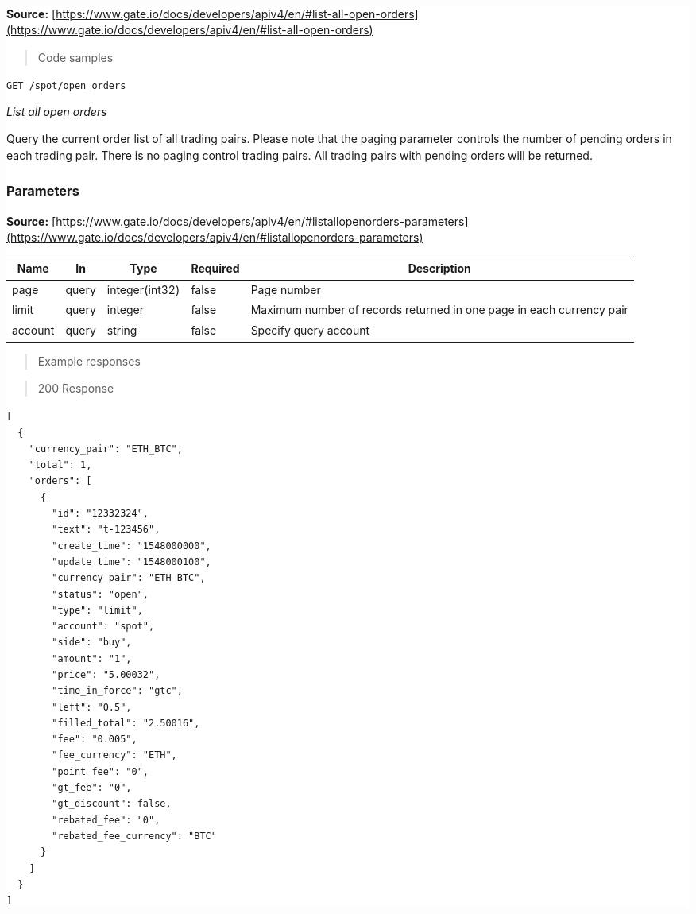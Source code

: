 **Source:**
[https://www.gate.io/docs/developers/apiv4/en/#list-all-open-orders](https://www.gate.io/docs/developers/apiv4/en/#list-all-open-orders)

> Code samples

`GET /spot/open_orders`

_List all open orders_

Query the current order list of all trading pairs. Please note that the paging
parameter controls the number of pending orders in each trading pair. There is
no paging control trading pairs. All trading pairs with pending orders will be
returned.

### Parameters

**Source:**
[https://www.gate.io/docs/developers/apiv4/en/#listallopenorders-parameters](https://www.gate.io/docs/developers/apiv4/en/#listallopenorders-parameters)

| Name    | In    | Type           | Required | Description                                                          |
| ------- | ----- | -------------- | -------- | -------------------------------------------------------------------- |
| page    | query | integer(int32) | false    | Page number                                                          |
| limit   | query | integer        | false    | Maximum number of records returned in one page in each currency pair |
| account | query | string         | false    | Specify query account                                                |

> Example responses

> 200 Response

```
[
  {
    "currency_pair": "ETH_BTC",
    "total": 1,
    "orders": [
      {
        "id": "12332324",
        "text": "t-123456",
        "create_time": "1548000000",
        "update_time": "1548000100",
        "currency_pair": "ETH_BTC",
        "status": "open",
        "type": "limit",
        "account": "spot",
        "side": "buy",
        "amount": "1",
        "price": "5.00032",
        "time_in_force": "gtc",
        "left": "0.5",
        "filled_total": "2.50016",
        "fee": "0.005",
        "fee_currency": "ETH",
        "point_fee": "0",
        "gt_fee": "0",
        "gt_discount": false,
        "rebated_fee": "0",
        "rebated_fee_currency": "BTC"
      }
    ]
  }
]
```
